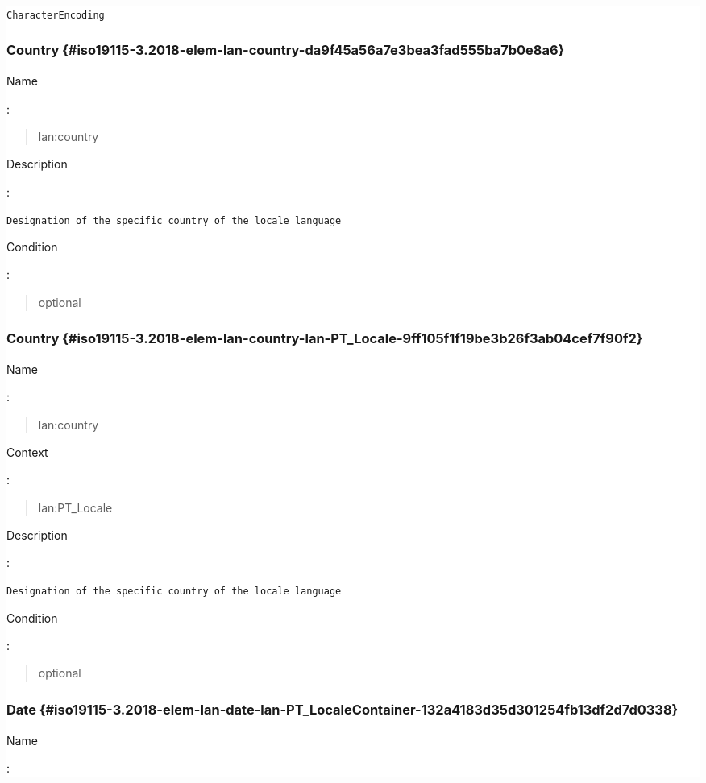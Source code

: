 ```{=html}
CharacterEncoding
```
### Country {#iso19115-3.2018-elem-lan-country-da9f45a56a7e3bea3fad555ba7b0e8a6}

Name

:   

> lan:country

Description

:   

```{=html}
Designation of the specific country of the locale language
```

Condition

:   

> optional

### Country {#iso19115-3.2018-elem-lan-country-lan-PT_Locale-9ff105f1f19be3b26f3ab04cef7f90f2}

Name

:   

> lan:country

Context

:   

> lan:PT_Locale

Description

:   

```{=html}
Designation of the specific country of the locale language
```

Condition

:   

> optional

### Date {#iso19115-3.2018-elem-lan-date-lan-PT_LocaleContainer-132a4183d35d301254fb13df2d7d0338}

Name

:   
